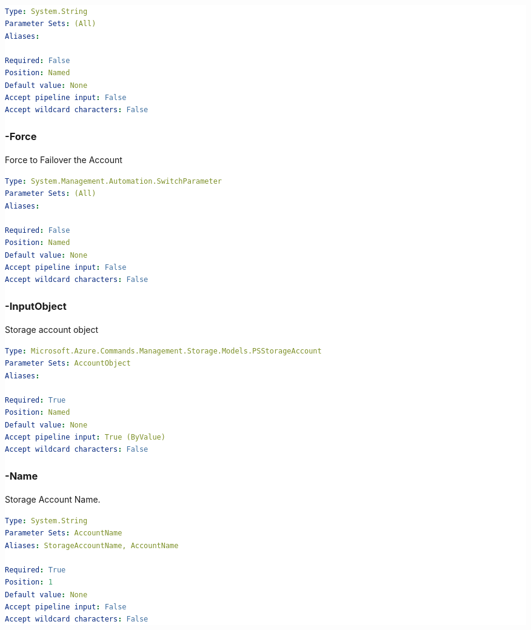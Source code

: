 ```yaml
Type: System.String
Parameter Sets: (All)
Aliases:

Required: False
Position: Named
Default value: None
Accept pipeline input: False
Accept wildcard characters: False
```

### -Force
Force to Failover the Account

```yaml
Type: System.Management.Automation.SwitchParameter
Parameter Sets: (All)
Aliases:

Required: False
Position: Named
Default value: None
Accept pipeline input: False
Accept wildcard characters: False
```

### -InputObject
Storage account object

```yaml
Type: Microsoft.Azure.Commands.Management.Storage.Models.PSStorageAccount
Parameter Sets: AccountObject
Aliases:

Required: True
Position: Named
Default value: None
Accept pipeline input: True (ByValue)
Accept wildcard characters: False
```

### -Name
Storage Account Name.

```yaml
Type: System.String
Parameter Sets: AccountName
Aliases: StorageAccountName, AccountName

Required: True
Position: 1
Default value: None
Accept pipeline input: False
Accept wildcard characters: False
```

